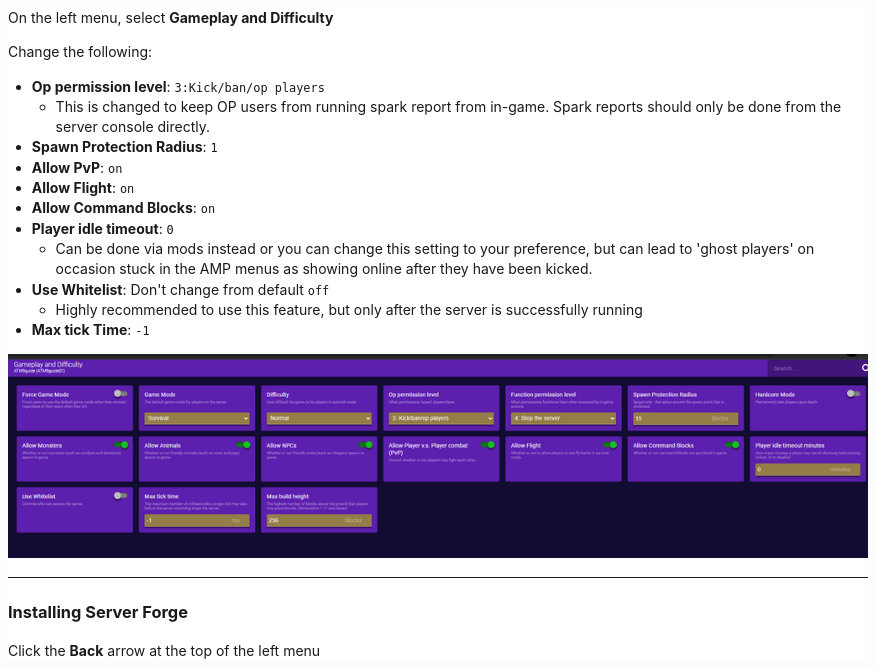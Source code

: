 
On the left menu, select **Gameplay and Difficulty**

Change the following:

- **Op permission level**: `3:Kick/ban/op players`
	- This is changed to keep OP users from running spark report from in-game. Spark reports should only be done from the server console directly.
- **Spawn Protection Radius**: `1`
- **Allow PvP**: `on`
- **Allow Flight**: `on`
- **Allow Command Blocks**: `on`
- **Player idle timeout**: `0` 
	- Can be done via mods instead or you can change this setting to your preference, but can lead to 'ghost players' on occasion stuck in the AMP menus as showing online after they have been kicked.
- **Use Whitelist**: Don't change from default `off` 
	- Highly recommended to use this feature, but only after the server is successfully running
- **Max tick Time**: `-1`

![](img/ss10.png)

---

### Installing Server Forge

Click the **Back** arrow at the top of the left menu
